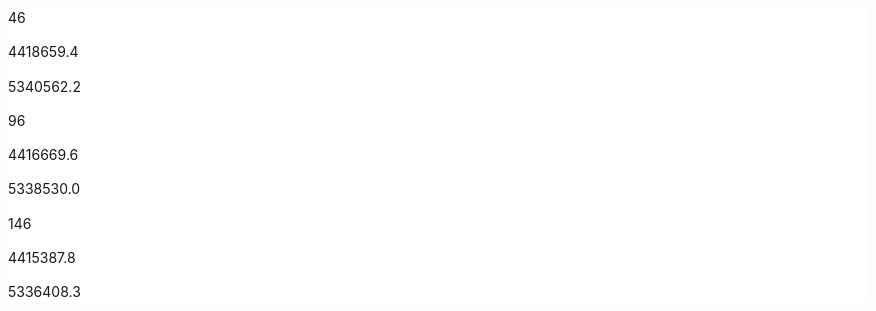 </td>

</tr>

<tr>

<td style align="center">

46

</td>

<td style align="center">

4418659.4

</td>

<td style align="center">

5340562.2

</td>

<td style align="center">

96

</td>

<td style align="center">

4416669.6

</td>

<td style align="center">

5338530.0

</td>

<td style align="center">

146

</td>

<td style align="center">

4415387.8

</td>

<td style align="center">

5336408.3

</td>

</tr>

<tr>

<td style align="center">
